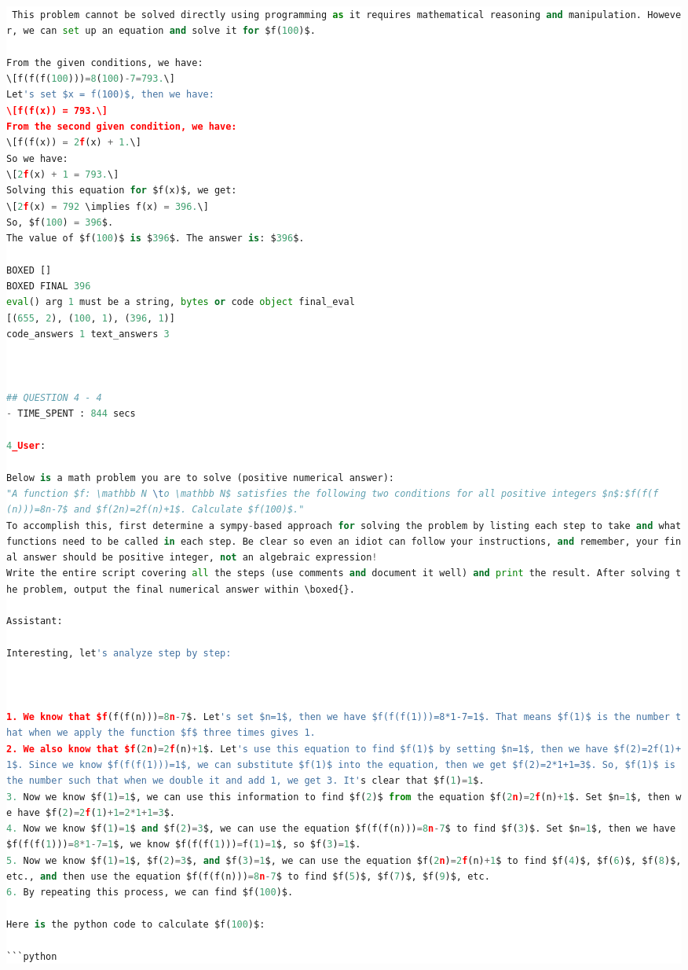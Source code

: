 ```python
 This problem cannot be solved directly using programming as it requires mathematical reasoning and manipulation. However, we can set up an equation and solve it for $f(100)$.

From the given conditions, we have:
\[f(f(f(100)))=8(100)-7=793.\]
Let's set $x = f(100)$, then we have:
\[f(f(x)) = 793.\]
From the second given condition, we have:
\[f(f(x)) = 2f(x) + 1.\]
So we have:
\[2f(x) + 1 = 793.\]
Solving this equation for $f(x)$, we get:
\[2f(x) = 792 \implies f(x) = 396.\]
So, $f(100) = 396$.
The value of $f(100)$ is $396$. The answer is: $396$.

BOXED []
BOXED FINAL 396
eval() arg 1 must be a string, bytes or code object final_eval
[(655, 2), (100, 1), (396, 1)]
code_answers 1 text_answers 3



## QUESTION 4 - 4 
- TIME_SPENT : 844 secs

4_User:

Below is a math problem you are to solve (positive numerical answer):
"A function $f: \mathbb N \to \mathbb N$ satisfies the following two conditions for all positive integers $n$:$f(f(f(n)))=8n-7$ and $f(2n)=2f(n)+1$. Calculate $f(100)$."
To accomplish this, first determine a sympy-based approach for solving the problem by listing each step to take and what functions need to be called in each step. Be clear so even an idiot can follow your instructions, and remember, your final answer should be positive integer, not an algebraic expression!
Write the entire script covering all the steps (use comments and document it well) and print the result. After solving the problem, output the final numerical answer within \boxed{}.

Assistant: 

Interesting, let's analyze step by step:



1. We know that $f(f(f(n)))=8n-7$. Let's set $n=1$, then we have $f(f(f(1)))=8*1-7=1$. That means $f(1)$ is the number that when we apply the function $f$ three times gives 1.
2. We also know that $f(2n)=2f(n)+1$. Let's use this equation to find $f(1)$ by setting $n=1$, then we have $f(2)=2f(1)+1$. Since we know $f(f(f(1)))=1$, we can substitute $f(1)$ into the equation, then we get $f(2)=2*1+1=3$. So, $f(1)$ is the number such that when we double it and add 1, we get 3. It's clear that $f(1)=1$.
3. Now we know $f(1)=1$, we can use this information to find $f(2)$ from the equation $f(2n)=2f(n)+1$. Set $n=1$, then we have $f(2)=2f(1)+1=2*1+1=3$.
4. Now we know $f(1)=1$ and $f(2)=3$, we can use the equation $f(f(f(n)))=8n-7$ to find $f(3)$. Set $n=1$, then we have $f(f(f(1)))=8*1-7=1$, we know $f(f(f(1)))=f(1)=1$, so $f(3)=1$.
5. Now we know $f(1)=1$, $f(2)=3$, and $f(3)=1$, we can use the equation $f(2n)=2f(n)+1$ to find $f(4)$, $f(6)$, $f(8)$, etc., and then use the equation $f(f(f(n)))=8n-7$ to find $f(5)$, $f(7)$, $f(9)$, etc.
6. By repeating this process, we can find $f(100)$. 

Here is the python code to calculate $f(100)$:

```python
```